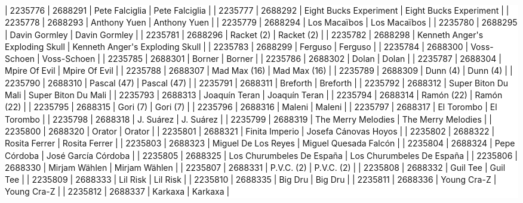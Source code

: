 | 2235776 | 2688291 | Pete Falciglia | Pete Falciglia |
| 2235777 | 2688292 | Eight Bucks Experiment | Eight Bucks Experiment |
| 2235778 | 2688293 | Anthony Yuen | Anthony Yuen |
| 2235779 | 2688294 | Los Macaïbos | Los Macaïbos |
| 2235780 | 2688295 | Davin Gormley | Davin Gormley |
| 2235781 | 2688296 | Racket (2) | Racket (2) |
| 2235782 | 2688298 | Kenneth Anger's Exploding Skull | Kenneth Anger's Exploding Skull |
| 2235783 | 2688299 | Ferguso | Ferguso |
| 2235784 | 2688300 | Voss-Schoen | Voss-Schoen |
| 2235785 | 2688301 | Borner | Borner |
| 2235786 | 2688302 | Dolan | Dolan |
| 2235787 | 2688304 | Mpire Of Evil | Mpire Of Evil |
| 2235788 | 2688307 | Mad Max (16) | Mad Max (16) |
| 2235789 | 2688309 | Dunn (4) | Dunn (4) |
| 2235790 | 2688310 | Pascal (47) | Pascal (47) |
| 2235791 | 2688311 | Breforth | Breforth |
| 2235792 | 2688312 | Super Biton Du Mali | Super Biton Du Mali |
| 2235793 | 2688313 | Joaquín Teran | Joaquín Teran |
| 2235794 | 2688314 | Ramón (22) | Ramón (22) |
| 2235795 | 2688315 | Gori (7) | Gori (7) |
| 2235796 | 2688316 | Maleni | Maleni |
| 2235797 | 2688317 | El Torombo | El Torombo |
| 2235798 | 2688318 | J. Suárez | J. Suárez |
| 2235799 | 2688319 | The Merry Melodies | The Merry Melodies |
| 2235800 | 2688320 | Orator | Orator |
| 2235801 | 2688321 | Finita Imperio | Josefa Cánovas Hoyos |
| 2235802 | 2688322 | Rosita Ferrer | Rosita Ferrer |
| 2235803 | 2688323 | Miguel De Los Reyes | Miguel Quesada Falcón |
| 2235804 | 2688324 | Pepe Córdoba | José García Córdoba |
| 2235805 | 2688325 | Los Churumbeles De España | Los Churumbeles De España |
| 2235806 | 2688330 | Mirjam Wählen | Mirjam Wählen |
| 2235807 | 2688331 | P.V.C. (2) | P.V.C. (2) |
| 2235808 | 2688332 | Guil Tee | Guil Tee |
| 2235809 | 2688333 | Lil Risk | Lil Risk |
| 2235810 | 2688335 | Big Dru | Big Dru |
| 2235811 | 2688336 | Young Cra-Z | Young Cra-Z |
| 2235812 | 2688337 | Karkaxa | Karkaxa |